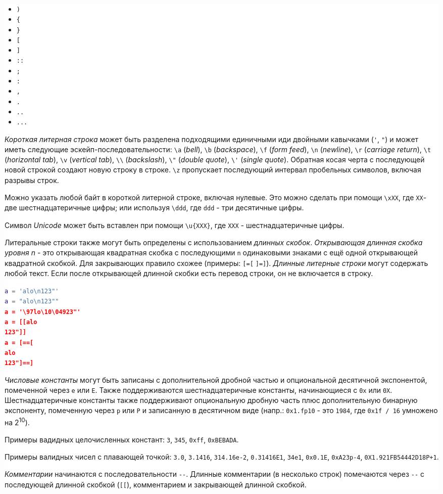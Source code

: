  + `)`
 + `{`
 + `}`
 + `[`
 + `]`
 + `::`
 + `;`
 + `:`
 + `,`
 + `.`
 + `..`
 + `...`

_Короткая литерная строка_ может быть разделена подходящими единичными иди двойными кавычками (`'`, `"`) и может иметь следующие эскейп-последовательности: `\a` (_bell_), `\b` (_backspace_), `\f` (_form feed_), `\n` (_newline_), `\r` (_carriage return_), `\t` (_horizontal tab_), `\v` (_vertical tab_), `\\` (_backslash_), `\"` (_double quote_), `\'` (_single quote_). Обратная косая черта с последующей новой строкой создают новую строку в строке. `\z` пропускает последующий интервал пробельных символов, включая разрывы строк.

Можно указать любой байт в короткой литерной строке, включая нулевые. Это можно сделать при помощи `\xXX`, где `XX`- две шестнадцатеричные цифры; или используя `\ddd`, где `ddd` - три десятичные цифры.

Символ _Unicode_ может быть вставлен при помощи `\u{XXX}`, где `XXX` - шестнадцатеричные цифры.

Литеральные строки также могут быть определены с использованием _длинных скобок_. _Открывающая длинная скобка уровня n_ - это открывающая квадратная скобка с последующими `n` одинаковыми знаками с ещё одной открывающей квадратной скобкой. Для закрывающих правило схожее (примеры: `[=[` `]=]`). _Длинные литерные строки_ могут содержать любой текст. Если после открывающей длинной скобки есть перевод строки, он не включается в строку.

```lua
a = 'alo\n123"'
a = "alo\n123""
a = '\97lo\10\04923"'
a = [[alo
123"]]
a = [==[
alo
123"]==]
```

_Числовые константы_ могут быть записаны с дополнительной дробной частью и опциональной десятичной экспонентой, помеченной через `e` или `E`. Также поддерживаются шестнадцатеричные константы, начинающиеся с `0x` или `0X`. Шестнадцатеричные константы также поддерживают опциональную дробную часть плюс дополнительную бинарную экспоненту, помеченную через `p` или `P` и записанную в десятичном виде (напр.: `0x1.fp10` - это `1984`, где `0x1f / 16` умножено на 2<sup>10</sup>).

Примеры вадидных целочисленных констант: `3`, `345`, `0xff`, `0xBEBADA`.

Примеры валидных чисел с плавающей точкой: `3.0`, `3.1416`, `314.16e-2`, `0.31416E1`, `34e1`, `0x0.1E`, `0xA23p-4`, `0X1.921FB54442D18P+1`.

_Комментарии_ начинаются с последовательности `--`. Длинные комментарии (в несколько строк) помечаются через `--` с последующей длинной скобкой (`[[`), комментарием и закрывающей длинной скобкой.
